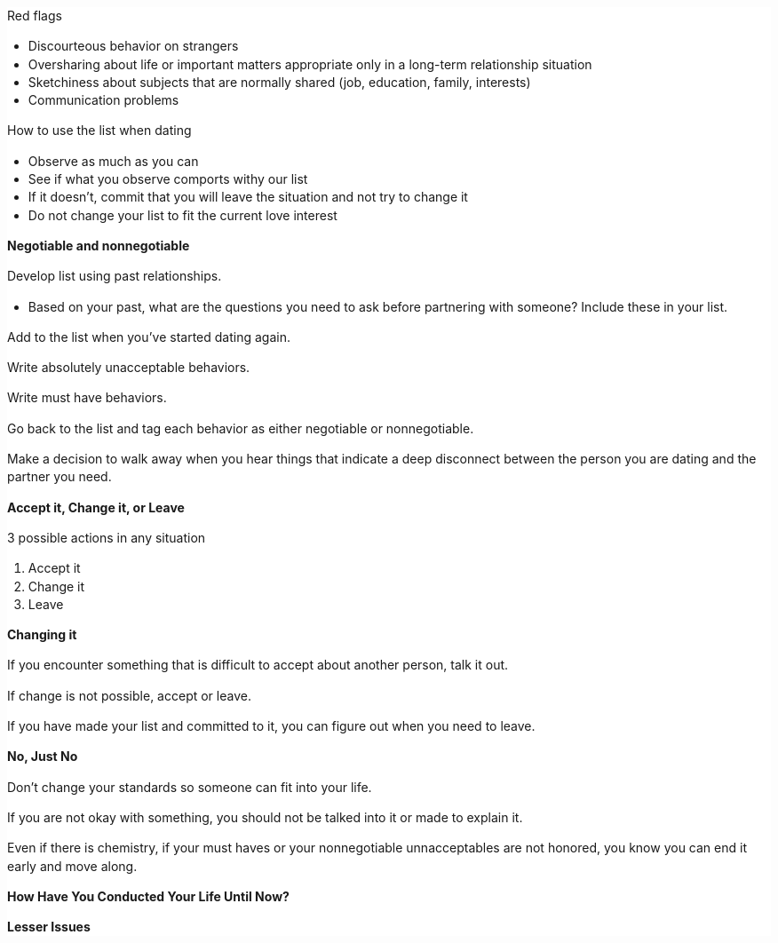 Red flags

- Discourteous behavior on strangers
- Oversharing about life or important matters appropriate only in a long-term relationship situation
- Sketchiness about subjects that are normally shared (job, education, family, interests)
- Communication problems

How to use the list when dating

- Observe as much as you can
- See if what you observe comports withy our list
- If it doesn’t, commit that you will leave the situation and not try to change it
- Do not change your list to fit the current love interest

**Negotiable and nonnegotiable**

Develop list using past relationships.

- Based on your past, what are the questions you need to ask before partnering with someone? Include these in your list.

Add to the list when you’ve started dating again.

Write absolutely unacceptable behaviors.

Write must have behaviors.

Go back to the list and tag each behavior as either negotiable or nonnegotiable.

Make a decision to walk away when you hear things that indicate a deep disconnect between the person you are dating and the partner you need.

**Accept it, Change it, or Leave**

3 possible actions in any situation

1. Accept it
2. Change it
3. Leave

**Changing it**

If you encounter something that is difficult to accept about another person, talk it out.

If change is not possible, accept or leave.

If you have made your list and committed to it, you can figure out when you need to leave.

**No, Just No**

Don’t change your standards so someone can fit into your life.

If you are not okay with something, you should not be talked into it or made to explain it.

Even if there is chemistry, if your must haves or your nonnegotiable unnacceptables are not honored, you know you can end it early and move along.

**How Have You Conducted Your Life Until Now?**

**Lesser Issues**
